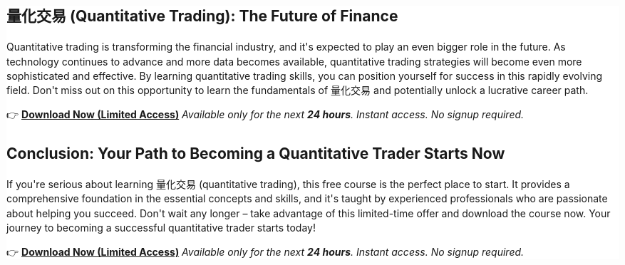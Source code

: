 ## 量化交易 (Quantitative Trading): The Future of Finance

Quantitative trading is transforming the financial industry, and it's expected to play an even bigger role in the future. As technology continues to advance and more data becomes available, quantitative trading strategies will become even more sophisticated and effective. By learning quantitative trading skills, you can position yourself for success in this rapidly evolving field. Don't miss out on this opportunity to learn the fundamentals of 量化交易 and potentially unlock a lucrative career path.

👉 [**Download Now (Limited Access)**](https://udemywork.com/liang-hua-jiao-yi)
_Available only for the next **24 hours**. Instant access. No signup required._

## Conclusion: Your Path to Becoming a Quantitative Trader Starts Now

If you're serious about learning 量化交易 (quantitative trading), this free course is the perfect place to start. It provides a comprehensive foundation in the essential concepts and skills, and it's taught by experienced professionals who are passionate about helping you succeed. Don't wait any longer – take advantage of this limited-time offer and download the course now. Your journey to becoming a successful quantitative trader starts today!

👉 [**Download Now (Limited Access)**](https://udemywork.com/liang-hua-jiao-yi)
_Available only for the next **24 hours**. Instant access. No signup required._
